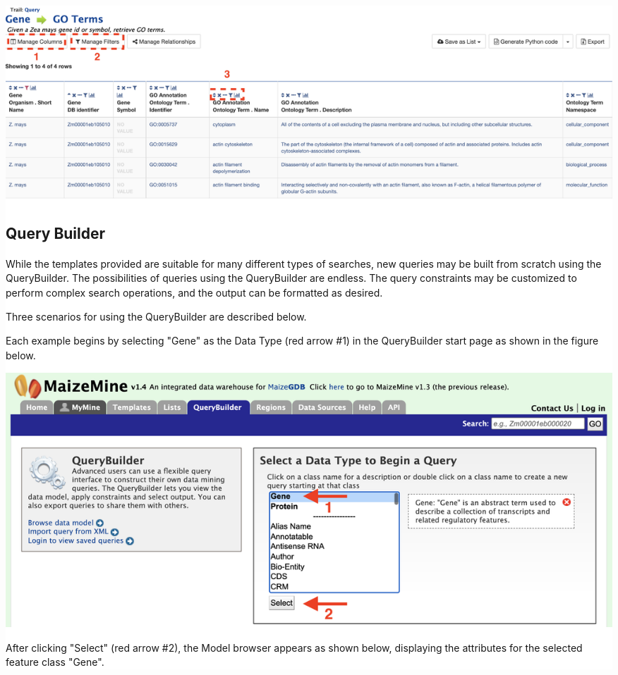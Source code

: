 ![GO Search Results](./images/fig8_gene_goterms_template_results.png "GO Search Results")

## **Query Builder**

While the templates provided are suitable for many different types of searches, new queries may be built from scratch using the QueryBuilder. The possibilities of queries using the QueryBuilder are endless. The query constraints may be customized to perform complex search operations, and the output can be formatted as desired.

Three scenarios for using the QueryBuilder are described below.

Each example begins by selecting "Gene" as the Data Type (red arrow #1) in the QueryBuilder start page as shown in the figure below. 

![Start Page for Query Builder](./images/fig9_querybuilder_startpage.png "Start Page for Query Builder")

After clicking "Select" (red arrow #2), the Model browser appears as shown below, displaying the attributes for the selected feature class "Gene".
